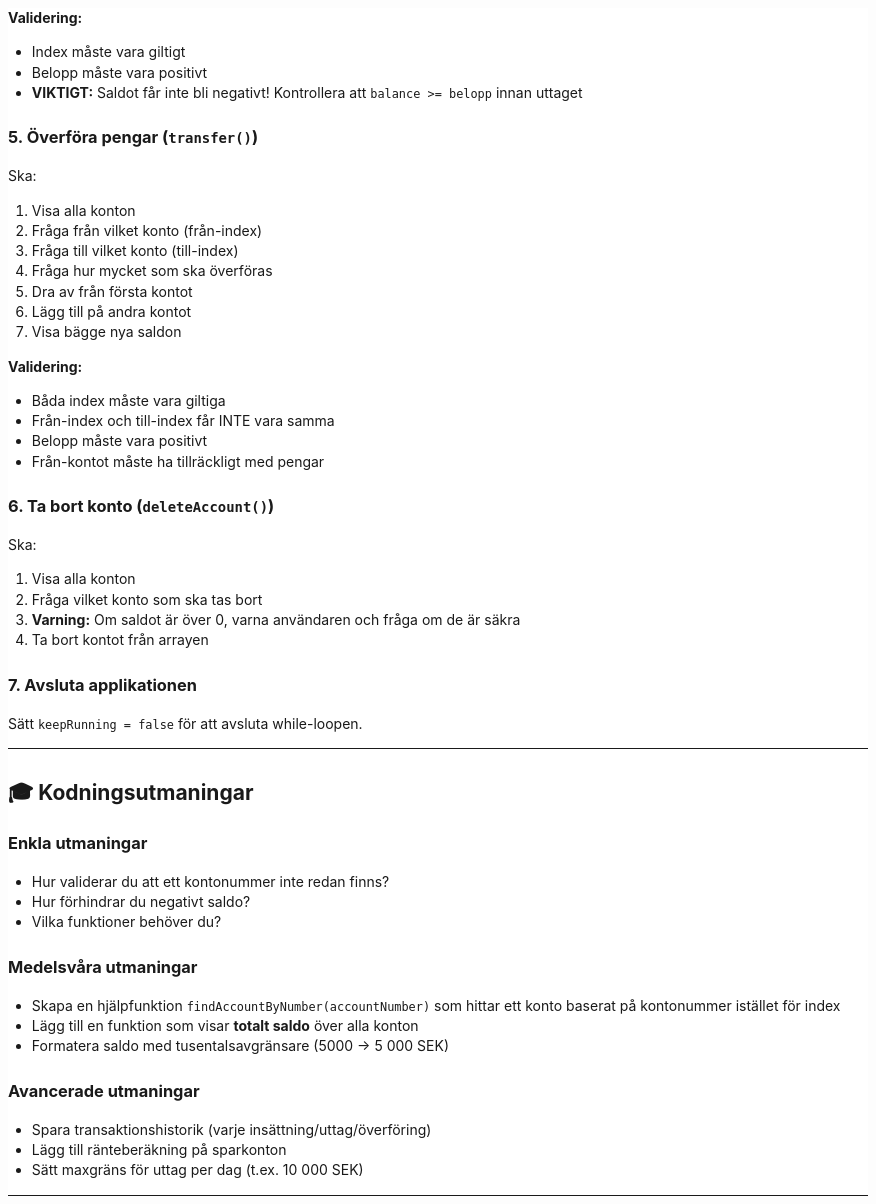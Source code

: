 **Validering:**
- Index måste vara giltigt
- Belopp måste vara positivt
- **VIKTIGT:** Saldot får inte bli negativt! Kontrollera att `balance >= belopp` innan uttaget

### 5. Överföra pengar (`transfer()`)

Ska:
1. Visa alla konton
2. Fråga från vilket konto (från-index)
3. Fråga till vilket konto (till-index)
4. Fråga hur mycket som ska överföras
5. Dra av från första kontot
6. Lägg till på andra kontot
7. Visa bägge nya saldon

**Validering:**
- Båda index måste vara giltiga
- Från-index och till-index får INTE vara samma
- Belopp måste vara positivt
- Från-kontot måste ha tillräckligt med pengar

### 6. Ta bort konto (`deleteAccount()`)

Ska:
1. Visa alla konton
2. Fråga vilket konto som ska tas bort
3. **Varning:** Om saldot är över 0, varna användaren och fråga om de är säkra
4. Ta bort kontot från arrayen

### 7. Avsluta applikationen

Sätt `keepRunning = false` för att avsluta while-loopen.

---

## 🎓 Kodningsutmaningar

### Enkla utmaningar
- Hur validerar du att ett kontonummer inte redan finns?
- Hur förhindrar du negativt saldo?
- Vilka funktioner behöver du?

### Medelsvåra utmaningar
- Skapa en hjälpfunktion `findAccountByNumber(accountNumber)` som hittar ett konto baserat på kontonummer istället för index
- Lägg till en funktion som visar **totalt saldo** över alla konton
- Formatera saldo med tusentalsavgränsare (5000 → 5 000 SEK)

### Avancerade utmaningar
- Spara transaktionshistorik (varje insättning/uttag/överföring)
- Lägg till ränteberäkning på sparkonton
- Sätt maxgräns för uttag per dag (t.ex. 10 000 SEK)

---